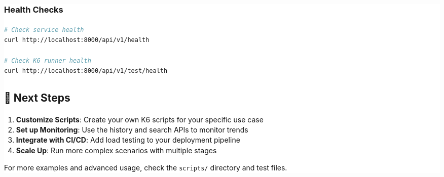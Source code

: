 ### Health Checks

```bash
# Check service health
curl http://localhost:8000/api/v1/health

# Check K6 runner health
curl http://localhost:8000/api/v1/test/health
```

## 🎉 Next Steps

1. **Customize Scripts**: Create your own K6 scripts for your specific use case
2. **Set up Monitoring**: Use the history and search APIs to monitor trends
3. **Integrate with CI/CD**: Add load testing to your deployment pipeline
4. **Scale Up**: Run more complex scenarios with multiple stages

For more examples and advanced usage, check the `scripts/` directory and test files.
